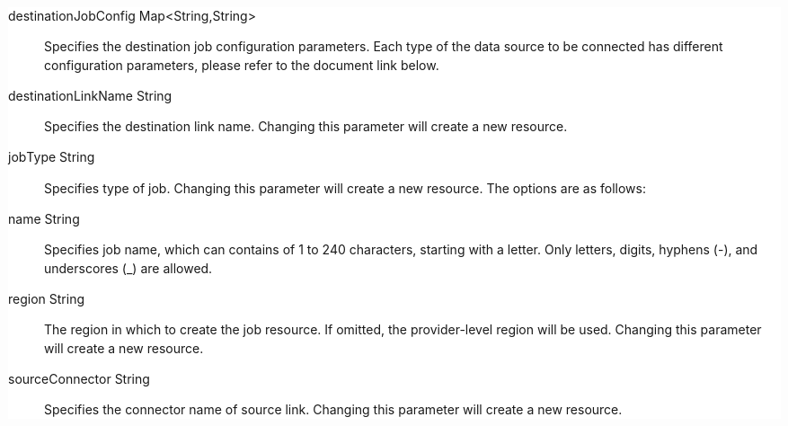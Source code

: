 <a data-swiftype-name="resource-property" data-swiftype-type="text" href="#state_destinationjobconfig_java" style="color: inherit; text-decoration: inherit;">destination<wbr>Job<wbr>Config</a>
</span>
        <span class="property-indicator"></span>
        <span class="property-type">Map&lt;String,String&gt;</span>
    </dt>
    <dd><p>Specifies the destination job configuration parameters. Each type of the
data source to be connected has different configuration parameters, please refer to the document link below.</p>
</dd><dt class="property-optional property-replacement"
            title="Optional">
        <span id="state_destinationlinkname_java">
<a data-swiftype-name="resource-property" data-swiftype-type="text" href="#state_destinationlinkname_java" style="color: inherit; text-decoration: inherit;">destination<wbr>Link<wbr>Name</a>
</span>
        <span class="property-indicator"></span>
        <span class="property-type">String</span>
    </dt>
    <dd><p>Specifies the destination link name.
Changing this parameter will create a new resource.</p>
</dd><dt class="property-optional property-replacement"
            title="Optional">
        <span id="state_jobtype_java">
<a data-swiftype-name="resource-property" data-swiftype-type="text" href="#state_jobtype_java" style="color: inherit; text-decoration: inherit;">job<wbr>Type</a>
</span>
        <span class="property-indicator"></span>
        <span class="property-type">String</span>
    </dt>
    <dd><p>Specifies type of job. Changing this parameter will create a new resource.
The options are as follows:</p>
</dd><dt class="property-optional"
            title="Optional">
        <span id="state_name_java">
<a data-swiftype-name="resource-property" data-swiftype-type="text" href="#state_name_java" style="color: inherit; text-decoration: inherit;">name</a>
</span>
        <span class="property-indicator"></span>
        <span class="property-type">String</span>
    </dt>
    <dd><p>Specifies job name, which can contains of 1 to 240 characters, starting with a
letter. Only letters, digits, hyphens (-), and underscores (_) are allowed.</p>
</dd><dt class="property-optional property-replacement"
            title="Optional">
        <span id="state_region_java">
<a data-swiftype-name="resource-property" data-swiftype-type="text" href="#state_region_java" style="color: inherit; text-decoration: inherit;">region</a>
</span>
        <span class="property-indicator"></span>
        <span class="property-type">String</span>
    </dt>
    <dd><p>The region in which to create the job resource. If omitted, the
provider-level region will be used. Changing this parameter will create a new resource.</p>
</dd><dt class="property-optional property-replacement"
            title="Optional">
        <span id="state_sourceconnector_java">
<a data-swiftype-name="resource-property" data-swiftype-type="text" href="#state_sourceconnector_java" style="color: inherit; text-decoration: inherit;">source<wbr>Connector</a>
</span>
        <span class="property-indicator"></span>
        <span class="property-type">String</span>
    </dt>
    <dd><p>Specifies the connector name of source link.
Changing this parameter will create a new resource.</p>